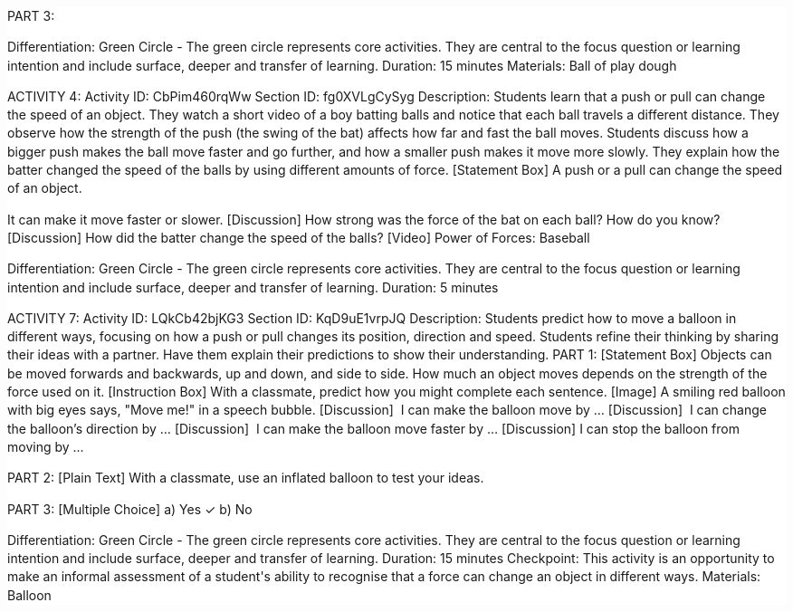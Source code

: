 PART 3:

Differentiation: Green Circle - The green circle represents core activities. They are central to the focus question or learning intention and include surface, deeper and transfer of learning.
Duration: 15 minutes
Materials: Ball of play dough

ACTIVITY 4:
Activity ID: CbPim460rqWw
Section ID: fg0XVLgCySyg
Description: Students learn that a push or pull can change the speed of an object. They watch
a short video of a boy batting balls and notice that each ball travels a
different distance. They observe how the strength of the push (the swing of the
bat) affects how far and fast the ball moves. Students discuss how a bigger push
makes the ball move faster and go further, and how a smaller push makes it move
more slowly. They explain how the batter changed the speed of the balls by using
different amounts of force.
[Statement Box] A push or a pull can change the speed of an object.

It can make it move faster or slower.
[Discussion] How strong was the force of the bat on each ball? How do you know?
[Discussion] How did the batter change the speed of the balls?
[Video] Power of Forces: Baseball

Differentiation: Green Circle - The green circle represents core activities. They are central to the focus question or learning intention and include surface, deeper and transfer of learning.
Duration: 5 minutes

ACTIVITY 7:
Activity ID: LQkCb42bjKG3
Section ID: KqD9uE1vrpJQ
Description: Students predict how to move a balloon in different ways, focusing on how a push
or pull changes its position, direction and speed. Students refine their
thinking by sharing their ideas with a partner. Have them explain their
predictions to show their understanding.
PART 1:
[Statement Box] Objects can be moved forwards and backwards, up and down, and side to side. How
much an object moves depends on the strength of the force used on it.
[Instruction Box] With a classmate, predict how you might complete each sentence.
[Image] A smiling red balloon with big eyes says, "Move me!" in a speech bubble.
[Discussion]  I can make the balloon move by …
[Discussion]  I can change the balloon’s direction by …
[Discussion]  I can make the balloon move faster by …
[Discussion] I can stop the balloon from moving by ...

PART 2:
[Plain Text] With a classmate, use an inflated balloon to test your ideas.

PART 3:
[Multiple Choice]
  a) Yes ✓
  b) No

Differentiation: Green Circle - The green circle represents core activities. They are central to the focus question or learning intention and include surface, deeper and transfer of learning.
Duration: 15 minutes
Checkpoint: This activity is an opportunity to make an informal assessment of a student's
ability to recognise that a force can change an object in different ways.
Materials: Balloon
